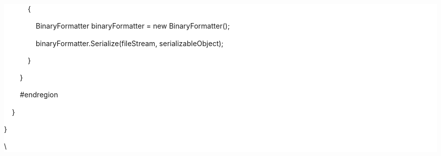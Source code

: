 </div>

<div>

            {

</div>

<div>

                BinaryFormatter binaryFormatter = new BinaryFormatter();

</div>

<div>

                binaryFormatter.Serialize(fileStream,
serializableObject);

</div>

<div>

            }

</div>

<div>

        }

</div>

<div>

        \#endregion

</div>

<div>

    }

</div>

<div>

}

</div>

<div>

\

</div>

</div>
